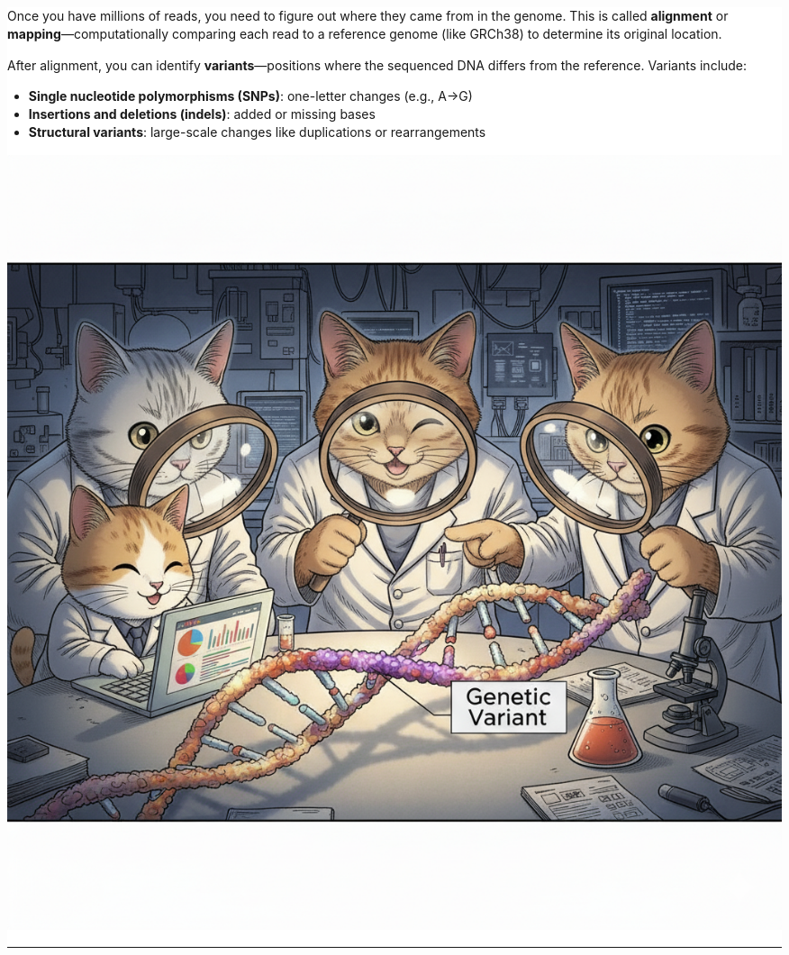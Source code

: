 Once you have millions of reads, you need to figure out where they came from in the genome. This is called **alignment** or **mapping**—computationally comparing each read to a reference genome (like GRCh38) to determine its original location.

After alignment, you can identify **variants**—positions where the sequenced DNA differs from the reference. Variants include:
- **Single nucleotide polymorphisms (SNPs)**: one-letter changes (e.g., A→G)
- **Insertions and deletions (indels)**: added or missing bases
- **Structural variants**: large-scale changes like duplications or rearrangements

![Cats for variants](../assets/chapter1/dna-seek-cat.png)

---